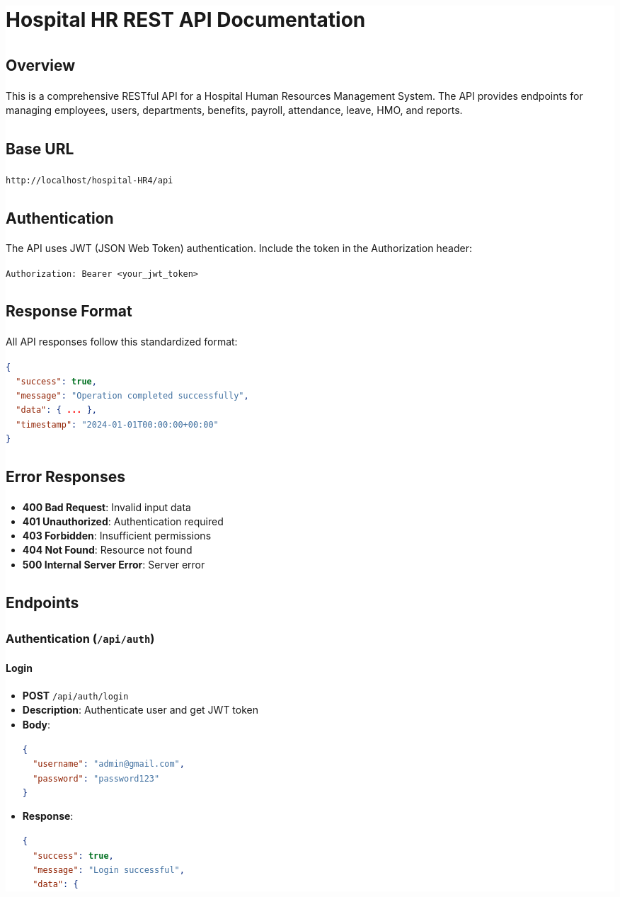 # Hospital HR REST API Documentation

## Overview

This is a comprehensive RESTful API for a Hospital Human Resources Management System. The API provides endpoints for managing employees, users, departments, benefits, payroll, attendance, leave, HMO, and reports.

## Base URL
```
http://localhost/hospital-HR4/api
```

## Authentication

The API uses JWT (JSON Web Token) authentication. Include the token in the Authorization header:

```
Authorization: Bearer <your_jwt_token>
```

## Response Format

All API responses follow this standardized format:

```json
{
  "success": true,
  "message": "Operation completed successfully",
  "data": { ... },
  "timestamp": "2024-01-01T00:00:00+00:00"
}
```

## Error Responses

- **400 Bad Request**: Invalid input data
- **401 Unauthorized**: Authentication required
- **403 Forbidden**: Insufficient permissions
- **404 Not Found**: Resource not found
- **500 Internal Server Error**: Server error

## Endpoints

### Authentication (`/api/auth`)

#### Login
- **POST** `/api/auth/login`
- **Description**: Authenticate user and get JWT token
- **Body**:
  ```json
  {
    "username": "admin@gmail.com",
    "password": "password123"
  }
  ```
- **Response**:
  ```json
  {
    "success": true,
    "message": "Login successful",
    "data": {
  ```